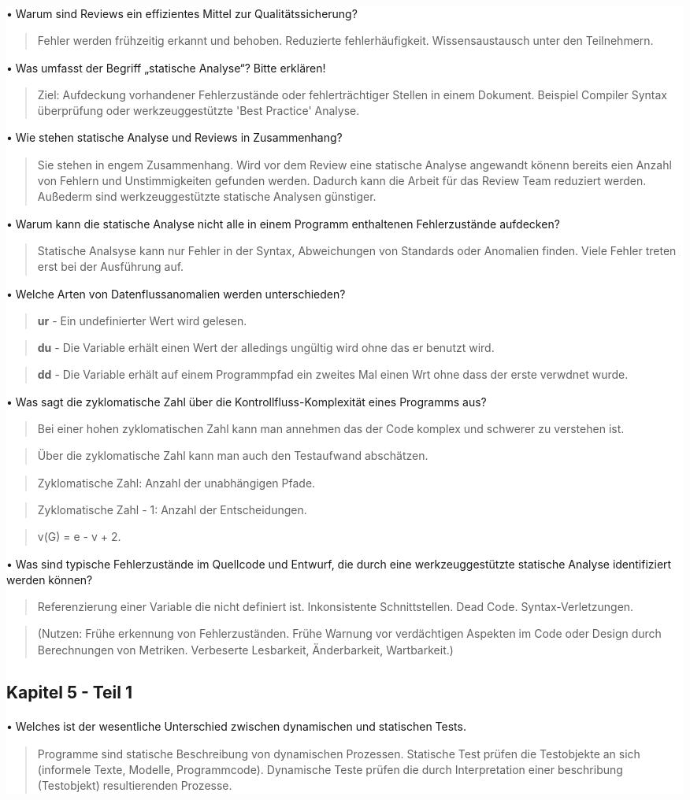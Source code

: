 • Warum sind Reviews ein effizientes Mittel zur Qualitätssicherung?

> Fehler werden frühzeitig erkannt und behoben. Reduzierte fehlerhäufigkeit. Wissensaustausch unter den Teilnehmern.

• Was umfasst der Begriff „statische Analyse“? Bitte erklären!

> Ziel: Aufdeckung vorhandener Fehlerzustände oder fehlerträchtiger Stellen in einem Dokument. Beispiel Compiler Syntax überprüfung oder werkzeuggestützte 'Best Practice' Analyse.

• Wie stehen statische Analyse und Reviews in Zusammenhang?

> Sie stehen in engem Zusammenhang. Wird vor dem Review eine statische Analyse angewandt könenn bereits eien Anzahl von Fehlern und Unstimmigkeiten gefunden werden. Dadurch kann die Arbeit für das Review Team reduziert werden. Außederm sind werkzeuggestützte statische Analysen günstiger.

• Warum kann die statische Analyse nicht alle in einem Programm enthaltenen Fehlerzustände aufdecken?

> Statische Analsyse kann nur Fehler in der Syntax, Abweichungen von Standards oder Anomalien finden. Viele Fehler treten erst bei der Ausführung auf.

• Welche Arten von Datenflussanomalien werden unterschieden?

> **ur** - Ein undefinierter Wert wird gelesen.

> **du** - Die Variable erhält einen Wert der alledings ungültig wird ohne das er benutzt wird.

> **dd** - Die Variable erhält auf einem Programmpfad ein zweites Mal einen Wrt ohne dass der erste verwdnet wurde.

• Was sagt die zyklomatische Zahl über die Kontrollfluss-Komplexität eines Programms aus?

> Bei einer hohen zyklomatischen Zahl kann man annehmen das der Code komplex und schwerer zu verstehen ist.

> Über die zyklomatische Zahl kann man auch den Testaufwand abschätzen.

> Zyklomatische Zahl: Anzahl der unabhängigen Pfade.

> Zyklomatische Zahl - 1: Anzahl der Entscheidungen.

> v(G) = e - v + 2.

• Was sind typische Fehlerzustände im Quellcode und Entwurf, die durch eine werkzeuggestützte statische Analyse identifiziert werden können?

> Referenzierung einer Variable die nicht definiert ist. Inkonsistente Schnittstellen. Dead Code. Syntax-Verletzungen.

> (Nutzen: Frühe erkennung von Fehlerzuständen. Frühe Warnung vor verdächtigen Aspekten im Code oder Design durch Berechnungen von Metriken.  Verbeserte Lesbarkeit, Änderbarkeit, Wartbarkeit.)

## Kapitel 5 - Teil 1

• Welches ist der wesentliche Unterschied zwischen dynamischen und statischen Tests.

> Programme sind statische Beschreibung von dynamischen Prozessen. Statische Test prüfen die Testobjekte an sich (informele Texte, Modelle, Programmcode). Dynamische Teste prüfen die durch Interpretation einer beschribung (Testobjekt) resultierenden Prozesse.
